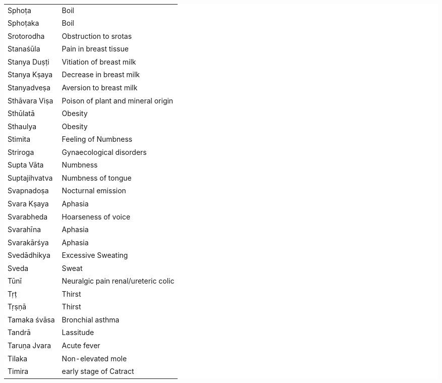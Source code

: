 

|               |                                     |
|---------------|-------------------------------------|
| Sphoṭa        | Boil                               |
| Sphoṭaka      | Boil                                |
| Srotorodha    | Obstruction to srotas               |
| Stanaśūla     | Pain in breast tissue               |
| Stanya Duṣṭi  | Vitiation of breast milk            |
| Stanya Kṣaya  | Decrease in breast milk             |
| Stanyadveṣa   | Aversion to breast milk             |
| Sthāvara Viṣa | Poison of plant and mineral origin  |
| Sthūlatā      | Obesity                             |
| Sthaulya      | Obesity                             |
| Stimita       | Feeling of Numbness                 |
| Striroga      | Gynaecological disorders            |
| Supta Vāta    | Numbness                            |
| Suptajihvatva | Numbness of tongue                  |
| Svapnadoṣa    | Nocturnal emission                  |
| Svara Kṣaya   | Aphasia                             |
| Svarabheda    | Hoarseness of voice                 |
| Svarahīna     | Aphasia                             |
| Svarakārśya   | Aphasia                             |
| Svedādhikya   | Excessive Sweating                  |
| Sveda         | Sweat                               |
| Tūnī          | Neuralgic pain renal/ureteric colic |
| Tṛṭ           | Thirst                              |
| Tṛṣṇā         | Thirst                              |
| Tamaka śvāsa  | Bronchial asthma                    |
| Tandrā        | Lassitude                           |
| Taruṇa Jvara  | Acute fever                         |
| Tilaka        | Non-elevated mole                   |
| Timira        | early stage of Catract              |
